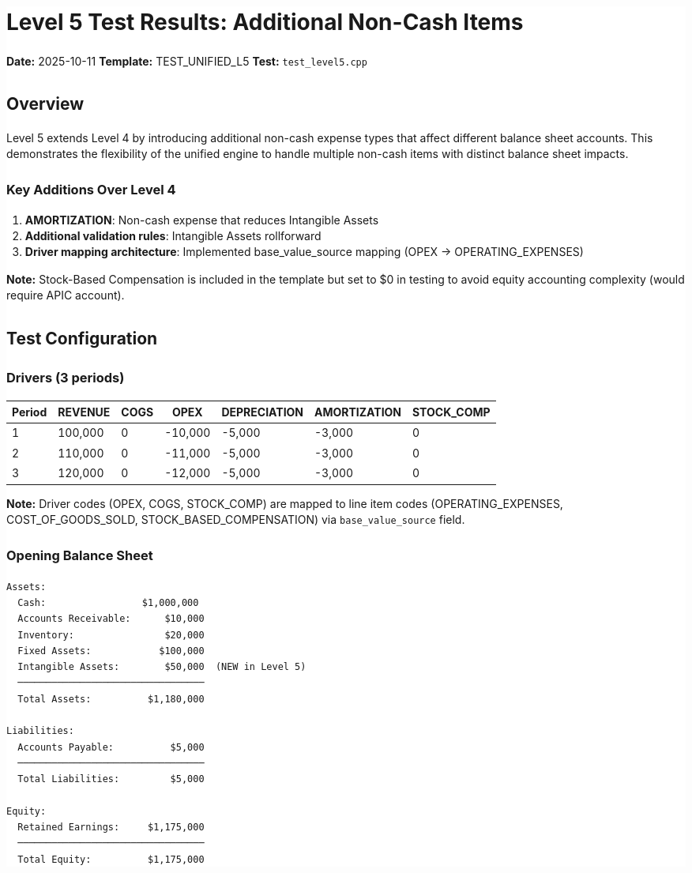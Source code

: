 # Level 5 Test Results: Additional Non-Cash Items

**Date:** 2025-10-11
**Template:** TEST_UNIFIED_L5
**Test:** `test_level5.cpp`

## Overview

Level 5 extends Level 4 by introducing additional non-cash expense types that affect different balance sheet accounts. This demonstrates the flexibility of the unified engine to handle multiple non-cash items with distinct balance sheet impacts.

### Key Additions Over Level 4

1. **AMORTIZATION**: Non-cash expense that reduces Intangible Assets
2. **Additional validation rules**: Intangible Assets rollforward
3. **Driver mapping architecture**: Implemented base_value_source mapping (OPEX → OPERATING_EXPENSES)

**Note:** Stock-Based Compensation is included in the template but set to $0 in testing to avoid equity accounting complexity (would require APIC account).

## Test Configuration

### Drivers (3 periods)

| Period | REVENUE | COGS | OPEX | DEPRECIATION | AMORTIZATION | STOCK_COMP |
|--------|---------|------|------|--------------|--------------|------------|
| 1      | 100,000 | 0    | -10,000 | -5,000 | -3,000 | 0 |
| 2      | 110,000 | 0    | -11,000 | -5,000 | -3,000 | 0 |
| 3      | 120,000 | 0    | -12,000 | -5,000 | -3,000 | 0 |

**Note:** Driver codes (OPEX, COGS, STOCK_COMP) are mapped to line item codes (OPERATING_EXPENSES, COST_OF_GOODS_SOLD, STOCK_BASED_COMPENSATION) via `base_value_source` field.

### Opening Balance Sheet

```
Assets:
  Cash:                 $1,000,000
  Accounts Receivable:      $10,000
  Inventory:                $20,000
  Fixed Assets:            $100,000
  Intangible Assets:        $50,000  (NEW in Level 5)
  ─────────────────────────────────
  Total Assets:          $1,180,000

Liabilities:
  Accounts Payable:          $5,000
  ─────────────────────────────────
  Total Liabilities:         $5,000

Equity:
  Retained Earnings:     $1,175,000
  ─────────────────────────────────
  Total Equity:          $1,175,000
```
